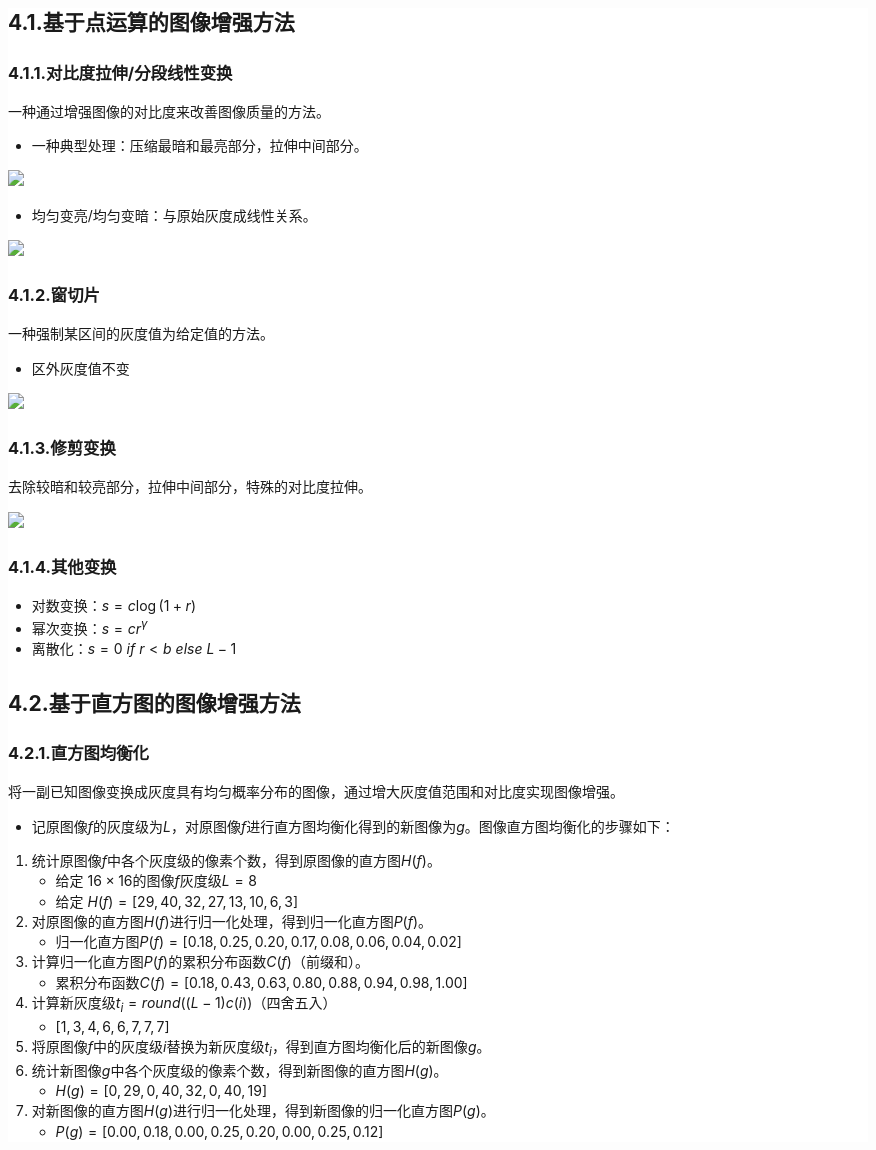 ## 4.1.基于点运算的图像增强方法

### 4.1.1.对比度拉伸/分段线性变换

一种通过增强图像的对比度来改善图像质量的方法。

- 一种典型处理：压缩最暗和最亮部分，拉伸中间部分。

![](https://source.cclmsy.cc/Images/Posts/IP/IP01.png)

- 均匀变亮/均匀变暗：与原始灰度成线性关系。

![](https://source.cclmsy.cc/Images/Posts/IP/IP02.png)

### 4.1.2.窗切片

一种强制某区间的灰度值为给定值的方法。

- 区外灰度值不变

![](https://source.cclmsy.cc/Images/Posts/IP/IP03.png)

### 4.1.3.修剪变换

去除较暗和较亮部分，拉伸中间部分，特殊的对比度拉伸。

![](https://source.cclmsy.cc/Images/Posts/IP/IP04.png)

### 4.1.4.其他变换

- 对数变换：$s=c\log(1+r)$
- 幂次变换：$s=cr^\gamma$
- 离散化：$s=0\ if\ r<b\ else\ L-1$

## 4.2.基于直方图的图像增强方法

### 4.2.1.直方图均衡化

将一副已知图像变换成灰度具有均匀概率分布的图像，通过增大灰度值范围和对比度实现图像增强。

- 记原图像$f$的灰度级为$L$，对原图像$f$进行直方图均衡化得到的新图像为$g$。图像直方图均衡化的步骤如下：

1. 统计原图像$f$中各个灰度级的像素个数，得到原图像的直方图$H(f)$。
   - 给定 $16\times16$的图像$f$灰度级$L=8$
   - 给定 $H(f)=[29,40,32,27,13,10,6,3]$
2. 对原图像的直方图$H(f)$进行归一化处理，得到归一化直方图$P(f)$。
   - 归一化直方图$P(f)=[0.18,0.25,0.20,0.17,0.08,0.06,0.04,0.02]$
3. 计算归一化直方图$P(f)$的累积分布函数$C(f)$（前缀和）。
   - 累积分布函数$C(f)=[0.18,0.43,0.63,0.80,0.88,0.94,0.98,1.00]$
4. 计算新灰度级$t_i=round((L-1)c(i))$（四舍五入）
   - $[1,3,4,6,6,7,7,7]$
5. 将原图像$f$中的灰度级$i$替换为新灰度级$t_i$，得到直方图均衡化后的新图像$g$。
6. 统计新图像$g$中各个灰度级的像素个数，得到新图像的直方图$H(g)$。
   - $H(g)=[0,29,0,40,32,0,40,19]$
7. 对新图像的直方图$H(g)$进行归一化处理，得到新图像的归一化直方图$P(g)$。
   - $P(g)=[0.00,0.18,0.00,0.25,0.20,0.00,0.25,0.12]$
